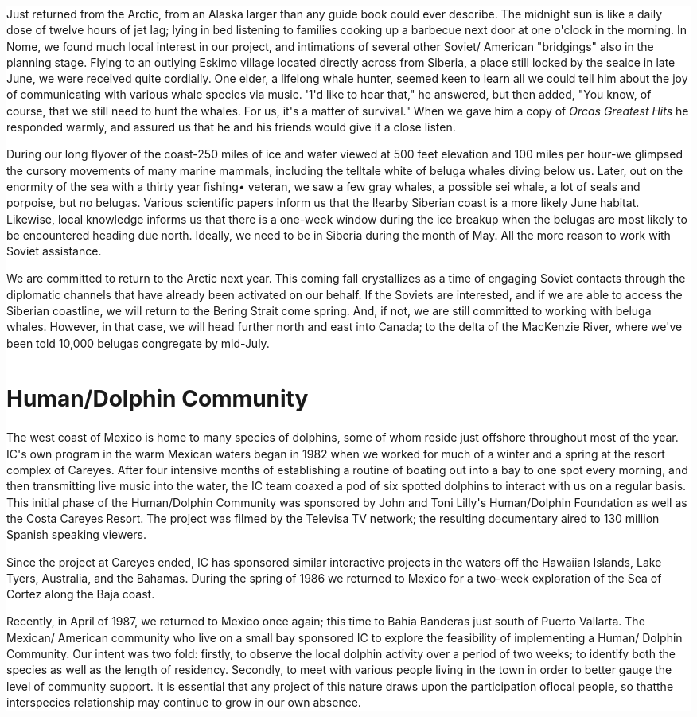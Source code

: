 Just returned from the Arctic, from an Alaska larger than any guide book could ever describe. The midnight sun is like a daily dose of twelve hours of jet lag; lying in bed listening to families cooking up a barbecue next door at one o'clock in the morning. In Nome, we found much local interest in our project, and intimations of several other Soviet/ American "bridgings" also in the planning stage. Flying to an outlying Eskimo village located directly across from Siberia, a place still locked by the seaice in late June, we were received quite cordially. One elder, a lifelong whale hunter, seemed keen to learn all we could tell him about the joy of communicating with various whale species via music. '1'd like to hear that," he answered, but then added, "You know, of course, that we still need to hunt the whales. For us, it's a matter of survival." When we gave him a copy of *Orcas Greatest Hits* he responded warmly, and assured us that he and his friends would give it a close listen. 

During our long flyover of the coast-250 miles of ice and water viewed at 500 feet elevation and 100 miles per hour-we glimpsed the cursory movements of many marine mammals, including the telltale white of beluga whales diving below us. Later, out on the enormity of the sea with a thirty year fishing• veteran, we saw a few gray whales, a possible sei whale, a lot of seals and porpoise, but no belugas. Various scientific papers inform us that the l!earby Siberian coast is a more likely June habitat. Likewise, local knowledge informs us that there is a one-week window during the ice breakup when the belugas are most likely to be encountered heading due north. Ideally, we need to be in Siberia during the month of May. All the more reason to work with Soviet assistance.

We are committed to return to the Arctic next year. This coming fall crystallizes as a time of engaging Soviet contacts through the diplomatic channels that have already been activated on our behalf. If the Soviets are interested, and if we are able to access the Siberian coastline, we will return to the Bering Strait come spring. And, if not, we are still committed to working with beluga whales. However, in that case, we will head further north and east into Canada; to the delta of the MacKenzie River, where we've been told 10,000 belugas congregate by mid-July. 



# Human/Dolphin Community

The west coast of Mexico is home to many species of dolphins, some of whom reside just offshore throughout most of the year. IC's own program in the warm Mexican waters began in 1982 when we worked for much of a winter and a spring at the resort complex of Careyes. After four intensive months of establishing a routine of boating out into a bay to one spot every morning, and then transmitting live music into the water, the IC team coaxed a pod of six spotted dolphins to interact with us on a regular basis. This initial phase of the Human/Dolphin Community was sponsored by John and Toni Lilly's Human/Dolphin Foundation as well as the Costa Careyes Resort. The project was filmed by the Televisa TV network; the resulting documentary aired to 130 million Spanish speaking viewers. 

Since the project at Careyes ended, IC has sponsored similar interactive projects in the waters off the Hawaiian Islands, Lake Tyers, Australia, and the Bahamas. During the spring of 1986 we returned to Mexico for a two-week exploration of the Sea of Cortez along the Baja coast.

Recently, in April of 1987, we returned to Mexico once again; this time to Bahia Banderas just south of Puerto Vallarta. The Mexican/ American community who live on a small bay sponsored IC to explore the feasibility of implementing a Human/ Dolphin Community. Our intent was two fold: firstly, to observe the local dolphin activity over a period of two weeks; to identify both the species as well as the length of residency. Secondly, to meet with various people living in the town in order to better gauge the level of community support. It is essential that any project of this nature draws upon the participation oflocal people, so thatthe interspecies relationship may continue to grow in our own absence. 
